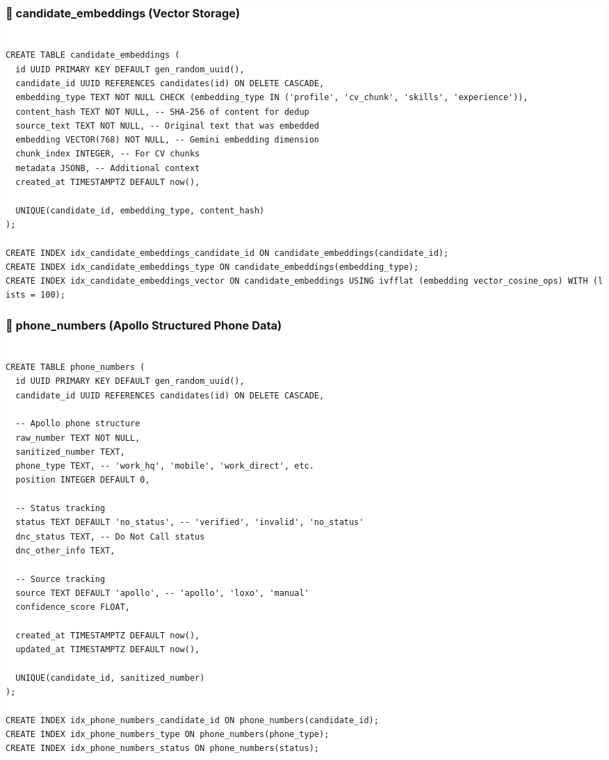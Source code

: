 ### **🔹 candidate\_embeddings (Vector Storage)**

```

CREATE TABLE candidate_embeddings (
  id UUID PRIMARY KEY DEFAULT gen_random_uuid(),
  candidate_id UUID REFERENCES candidates(id) ON DELETE CASCADE,
  embedding_type TEXT NOT NULL CHECK (embedding_type IN ('profile', 'cv_chunk', 'skills', 'experience')),
  content_hash TEXT NOT NULL, -- SHA-256 of content for dedup
  source_text TEXT NOT NULL, -- Original text that was embedded
  embedding VECTOR(768) NOT NULL, -- Gemini embedding dimension
  chunk_index INTEGER, -- For CV chunks
  metadata JSONB, -- Additional context
  created_at TIMESTAMPTZ DEFAULT now(),

  UNIQUE(candidate_id, embedding_type, content_hash)
);

CREATE INDEX idx_candidate_embeddings_candidate_id ON candidate_embeddings(candidate_id);
CREATE INDEX idx_candidate_embeddings_type ON candidate_embeddings(embedding_type);
CREATE INDEX idx_candidate_embeddings_vector ON candidate_embeddings USING ivfflat (embedding vector_cosine_ops) WITH (lists = 100);

```

### **🔹 phone\_numbers (Apollo Structured Phone Data)**

```

CREATE TABLE phone_numbers (
  id UUID PRIMARY KEY DEFAULT gen_random_uuid(),
  candidate_id UUID REFERENCES candidates(id) ON DELETE CASCADE,

  -- Apollo phone structure
  raw_number TEXT NOT NULL,
  sanitized_number TEXT,
  phone_type TEXT, -- 'work_hq', 'mobile', 'work_direct', etc.
  position INTEGER DEFAULT 0,

  -- Status tracking
  status TEXT DEFAULT 'no_status', -- 'verified', 'invalid', 'no_status'
  dnc_status TEXT, -- Do Not Call status
  dnc_other_info TEXT,

  -- Source tracking
  source TEXT DEFAULT 'apollo', -- 'apollo', 'loxo', 'manual'
  confidence_score FLOAT,

  created_at TIMESTAMPTZ DEFAULT now(),
  updated_at TIMESTAMPTZ DEFAULT now(),

  UNIQUE(candidate_id, sanitized_number)
);

CREATE INDEX idx_phone_numbers_candidate_id ON phone_numbers(candidate_id);
CREATE INDEX idx_phone_numbers_type ON phone_numbers(phone_type);
CREATE INDEX idx_phone_numbers_status ON phone_numbers(status);

```
